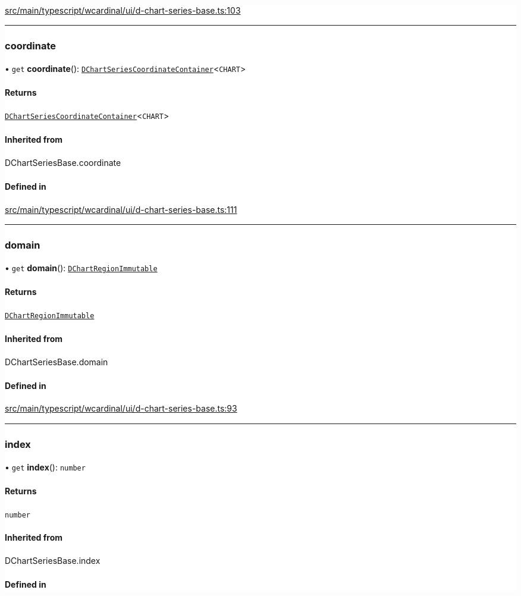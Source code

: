 [src/main/typescript/wcardinal/ui/d-chart-series-base.ts:103](https://github.com/winter-cardinal/winter-cardinal-ui/blob/v0.165.0/src/main/typescript/wcardinal/ui/d-chart-series-base.ts#L103)

___

### coordinate

• `get` **coordinate**(): [`DChartSeriesCoordinateContainer`](../interfaces/DChartSeriesCoordinateContainer.md)<`CHART`\>

#### Returns

[`DChartSeriesCoordinateContainer`](../interfaces/DChartSeriesCoordinateContainer.md)<`CHART`\>

#### Inherited from

DChartSeriesBase.coordinate

#### Defined in

[src/main/typescript/wcardinal/ui/d-chart-series-base.ts:111](https://github.com/winter-cardinal/winter-cardinal-ui/blob/v0.165.0/src/main/typescript/wcardinal/ui/d-chart-series-base.ts#L111)

___

### domain

• `get` **domain**(): [`DChartRegionImmutable`](../interfaces/DChartRegionImmutable.md)

#### Returns

[`DChartRegionImmutable`](../interfaces/DChartRegionImmutable.md)

#### Inherited from

DChartSeriesBase.domain

#### Defined in

[src/main/typescript/wcardinal/ui/d-chart-series-base.ts:93](https://github.com/winter-cardinal/winter-cardinal-ui/blob/v0.165.0/src/main/typescript/wcardinal/ui/d-chart-series-base.ts#L93)

___

### index

• `get` **index**(): `number`

#### Returns

`number`

#### Inherited from

DChartSeriesBase.index

#### Defined in
